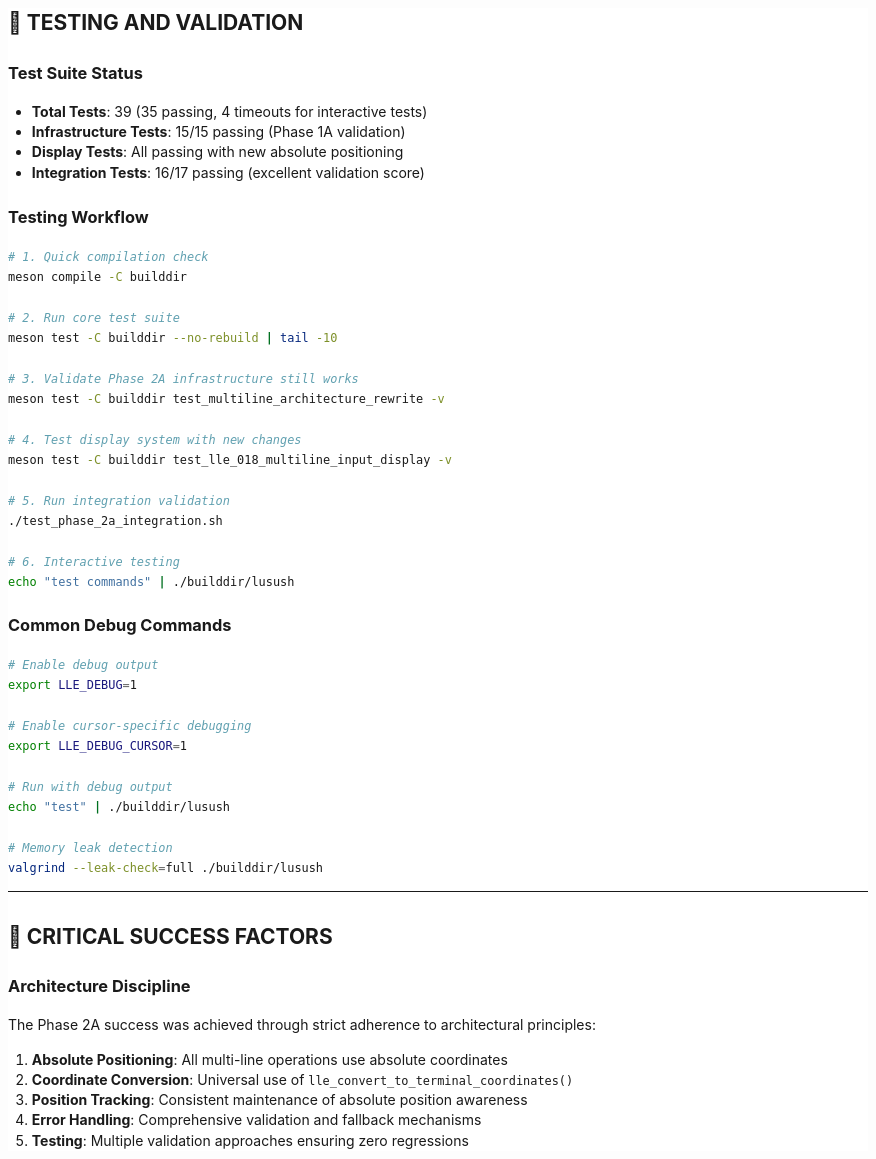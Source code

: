 ## 🧪 **TESTING AND VALIDATION**

### **Test Suite Status**
- **Total Tests**: 39 (35 passing, 4 timeouts for interactive tests)
- **Infrastructure Tests**: 15/15 passing (Phase 1A validation)
- **Display Tests**: All passing with new absolute positioning
- **Integration Tests**: 16/17 passing (excellent validation score)

### **Testing Workflow**
```bash
# 1. Quick compilation check
meson compile -C builddir

# 2. Run core test suite
meson test -C builddir --no-rebuild | tail -10

# 3. Validate Phase 2A infrastructure still works
meson test -C builddir test_multiline_architecture_rewrite -v

# 4. Test display system with new changes
meson test -C builddir test_lle_018_multiline_input_display -v

# 5. Run integration validation
./test_phase_2a_integration.sh

# 6. Interactive testing
echo "test commands" | ./builddir/lusush
```

### **Common Debug Commands**
```bash
# Enable debug output
export LLE_DEBUG=1

# Enable cursor-specific debugging  
export LLE_DEBUG_CURSOR=1

# Run with debug output
echo "test" | ./builddir/lusush

# Memory leak detection
valgrind --leak-check=full ./builddir/lusush
```

---

## 🚨 **CRITICAL SUCCESS FACTORS**

### **Architecture Discipline**
The Phase 2A success was achieved through strict adherence to architectural principles:
1. **Absolute Positioning**: All multi-line operations use absolute coordinates
2. **Coordinate Conversion**: Universal use of `lle_convert_to_terminal_coordinates()`
3. **Position Tracking**: Consistent maintenance of absolute position awareness
4. **Error Handling**: Comprehensive validation and fallback mechanisms
5. **Testing**: Multiple validation approaches ensuring zero regressions
